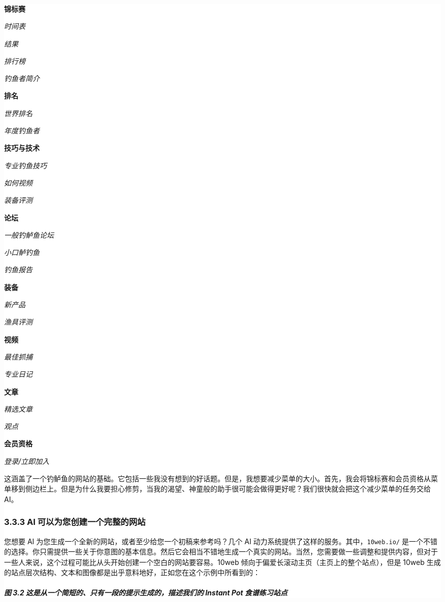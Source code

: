 **锦标赛**

*时间表*

*结果*

*排行榜*

*钓鱼者简介*

**排名**

*世界排名*

*年度钓鱼者*

**技巧与技术**

*专业钓鱼技巧*

*如何视频*

*装备评测*

**论坛**

*一般钓鲈鱼论坛*

*小口鲈钓鱼*

*钓鱼报告*

**装备**

*新产品*

*渔具评测*

**视频**

*最佳抓捕*

*专业日记*

**文章**

*精选文章*

*观点*

**会员资格**

*登录/立即加入*

这涵盖了一个钓鲈鱼的网站的基础。它包括一些我没有想到的好话题。但是，我想要减少菜单的大小。首先，我会将锦标赛和会员资格从菜单移到侧边栏上。但是为什么我要担心修剪，当我的渴望、神童般的助手很可能会做得更好呢？我们很快就会把这个减少菜单的任务交给 AI。

### 3.3.3 AI 可以为您创建一个完整的网站

您想要 AI 为您生成一个全新的网站，或者至少给您一个初稿来参考吗？几个 AI 动力系统提供了这样的服务。其中，`10web.io/` 是一个不错的选择。你只需提供一些关于你意图的基本信息。然后它会相当不错地生成一个真实的网站。当然，您需要做一些调整和提供内容，但对于一些人来说，这个过程可能比从头开始创建一个空白的网站要容易。10web 倾向于偏爱长滚动主页（主页上的整个站点），但是 10web 生成的站点层次结构、文本和图像都是出乎意料地好，正如您在这个示例中所看到的：

##### 图 3.2 这是从一个简短的、只有一段的提示生成的，描述我们的 Instant Pot 食谱练习站点
